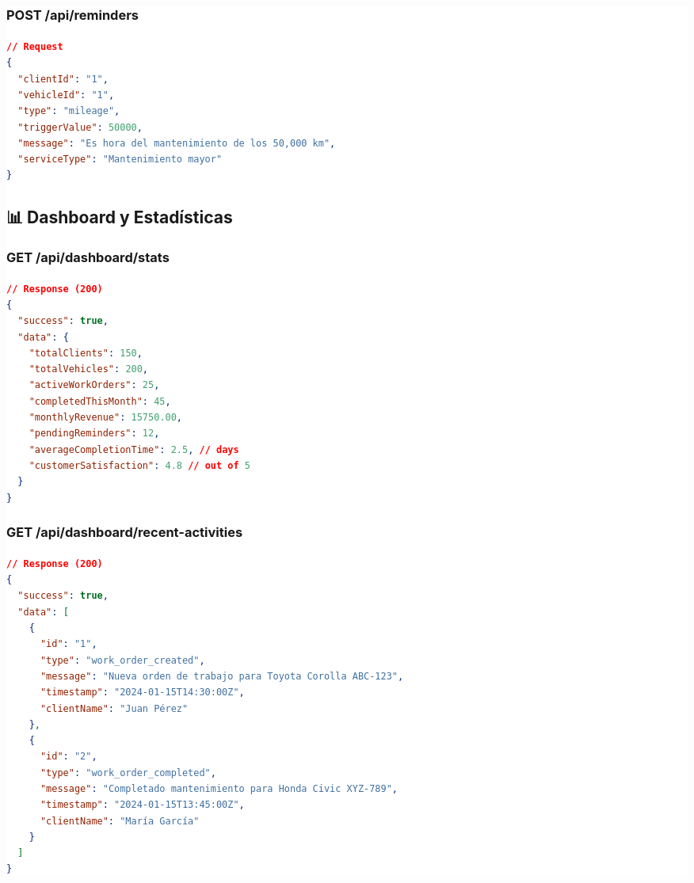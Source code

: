 ```json
```

### POST /api/reminders
```json
// Request
{
  "clientId": "1",
  "vehicleId": "1", 
  "type": "mileage",
  "triggerValue": 50000,
  "message": "Es hora del mantenimiento de los 50,000 km",
  "serviceType": "Mantenimiento mayor"
}
```

## 📊 Dashboard y Estadísticas

### GET /api/dashboard/stats
```json
// Response (200)
{
  "success": true,
  "data": {
    "totalClients": 150,
    "totalVehicles": 200,
    "activeWorkOrders": 25,
    "completedThisMonth": 45,
    "monthlyRevenue": 15750.00,
    "pendingReminders": 12,
    "averageCompletionTime": 2.5, // days
    "customerSatisfaction": 4.8 // out of 5
  }
}
```

### GET /api/dashboard/recent-activities
```json
// Response (200)
{
  "success": true,
  "data": [
    {
      "id": "1",
      "type": "work_order_created",
      "message": "Nueva orden de trabajo para Toyota Corolla ABC-123",
      "timestamp": "2024-01-15T14:30:00Z",
      "clientName": "Juan Pérez"
    },
    {
      "id": "2", 
      "type": "work_order_completed",
      "message": "Completado mantenimiento para Honda Civic XYZ-789",
      "timestamp": "2024-01-15T13:45:00Z",
      "clientName": "María García"
    }
  ]
}
```

